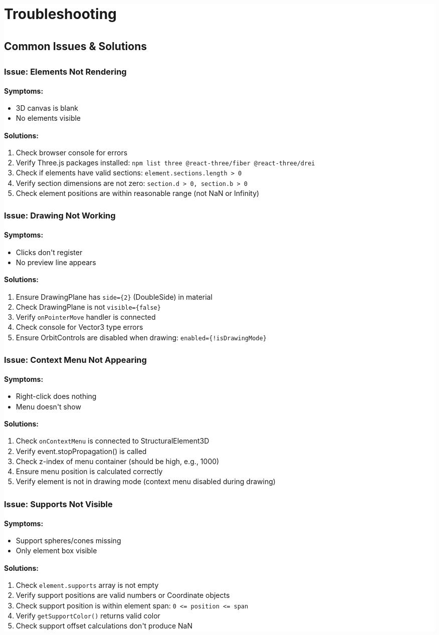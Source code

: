 
# Troubleshooting

## Common Issues & Solutions

### Issue: Elements Not Rendering

**Symptoms:**
- 3D canvas is blank
- No elements visible

**Solutions:**
1. Check browser console for errors
2. Verify Three.js packages installed: `npm list three @react-three/fiber @react-three/drei`
3. Check if elements have valid sections: `element.sections.length > 0`
4. Verify section dimensions are not zero: `section.d > 0, section.b > 0`
5. Check element positions are within reasonable range (not NaN or Infinity)

### Issue: Drawing Not Working

**Symptoms:**
- Clicks don't register
- No preview line appears

**Solutions:**
1. Ensure DrawingPlane has `side={2}` (DoubleSide) in material
2. Check DrawingPlane is not `visible={false}`
3. Verify `onPointerMove` handler is connected
4. Check console for Vector3 type errors
5. Ensure OrbitControls are disabled when drawing: `enabled={!isDrawingMode}`

### Issue: Context Menu Not Appearing

**Symptoms:**
- Right-click does nothing
- Menu doesn't show

**Solutions:**
1. Check `onContextMenu` is connected to StructuralElement3D
2. Verify event.stopPropagation() is called
3. Check z-index of menu container (should be high, e.g., 1000)
4. Ensure menu position is calculated correctly
5. Verify element is not in drawing mode (context menu disabled during drawing)

### Issue: Supports Not Visible

**Symptoms:**
- Support spheres/cones missing
- Only element box visible

**Solutions:**
1. Check `element.supports` array is not empty
2. Verify support positions are valid numbers or Coordinate objects
3. Check support position is within element span: `0 <= position <= span`
4. Verify `getSupportColor()` returns valid color
5. Check support offset calculations don't produce NaN
